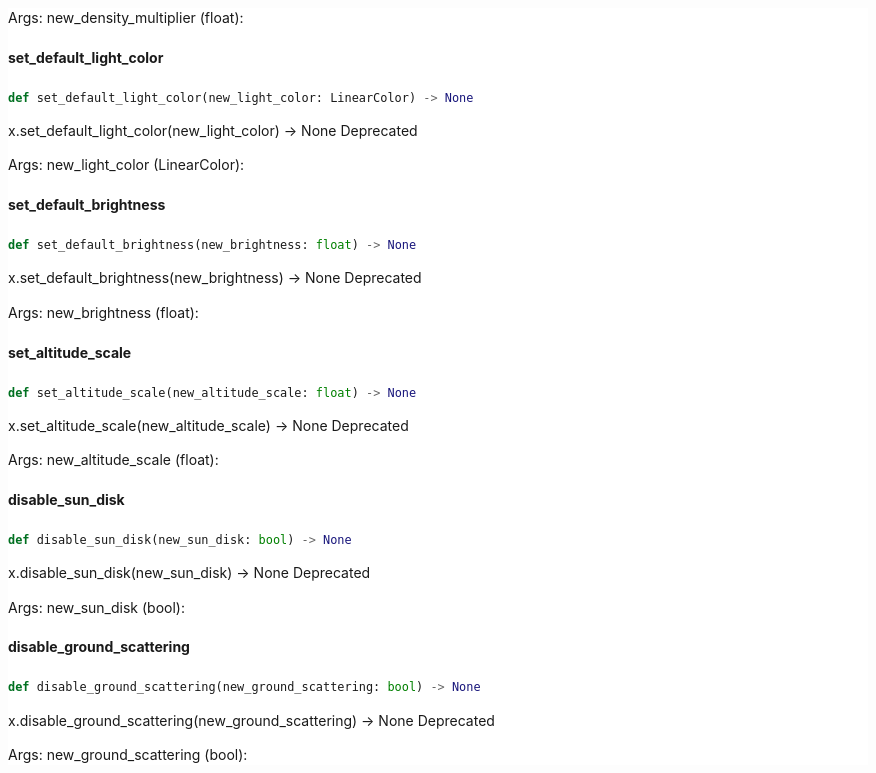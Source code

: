 Args:
    new_density_multiplier (float):

<a id="unreal.AtmosphericFogComponent.set_default_light_color"></a>

#### set_default_light_color

```python
def set_default_light_color(new_light_color: LinearColor) -> None
```

x.set_default_light_color(new_light_color) -> None
Deprecated

Args:
    new_light_color (LinearColor):

<a id="unreal.AtmosphericFogComponent.set_default_brightness"></a>

#### set_default_brightness

```python
def set_default_brightness(new_brightness: float) -> None
```

x.set_default_brightness(new_brightness) -> None
Deprecated

Args:
    new_brightness (float):

<a id="unreal.AtmosphericFogComponent.set_altitude_scale"></a>

#### set_altitude_scale

```python
def set_altitude_scale(new_altitude_scale: float) -> None
```

x.set_altitude_scale(new_altitude_scale) -> None
Deprecated

Args:
    new_altitude_scale (float):

<a id="unreal.AtmosphericFogComponent.disable_sun_disk"></a>

#### disable_sun_disk

```python
def disable_sun_disk(new_sun_disk: bool) -> None
```

x.disable_sun_disk(new_sun_disk) -> None
Deprecated

Args:
    new_sun_disk (bool):

<a id="unreal.AtmosphericFogComponent.disable_ground_scattering"></a>

#### disable_ground_scattering

```python
def disable_ground_scattering(new_ground_scattering: bool) -> None
```

x.disable_ground_scattering(new_ground_scattering) -> None
Deprecated

Args:
    new_ground_scattering (bool):

<a id="unreal.AudioBus"></a>